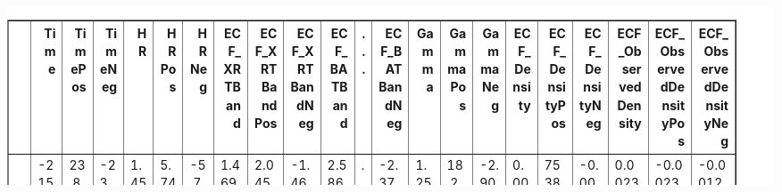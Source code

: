 <div style='width: 95%; max-height: 200px; overflow: scroll;'><style scoped>    .dataframe tbody tr th:only-of-type {        vertical-align: middle;    }    .dataframe tbody tr th {        vertical-align: top;    }    .dataframe thead th {        text-align: right;    }</style><table border="1" class="dataframe">  <thead>    <tr style="text-align: right;">      <th></th>      <th>Time</th>      <th>TimePos</th>      <th>TimeNeg</th>      <th>HR</th>      <th>HRPos</th>      <th>HRNeg</th>      <th>ECF_XRTBand</th>      <th>ECF_XRTBandPos</th>      <th>ECF_XRTBandNeg</th>      <th>ECF_BATBand</th>      <th>...</th>      <th>ECF_BATBandNeg</th>      <th>Gamma</th>      <th>GammaPos</th>      <th>GammaNeg</th>      <th>ECF_Density</th>      <th>ECF_DensityPos</th>      <th>ECF_DensityNeg</th>      <th>ECF_ObservedDensity</th>      <th>ECF_ObservedDensityPos</th>      <th>ECF_ObservedDensityNeg</th>    </tr>  </thead>  <tbody>    <tr>      <th>0</th>      <td>-215.568</td>      <td>23.88</td>      <td>-23.88</td>      <td>1.457744</td>      <td>5.746180</td>      <td>-5.746180</td>      <td>1.469556e-07</td>      <td>2.045085e+23</td>      <td>-1.468156e-07</td>      <td>2.586909e-07</td>      <td>...</td>      <td>-2.372653e-07</td>      <td>1.255057</td>      <td>18.231662</td>      <td>-2.905123</td>      <td>0.004733</td>      <td>7538.397454</td>      <td>-0.004712</td>      <td>0.002379</td>      <td>-0.002379</td>      <td>-0.001220</td>    </tr>    <tr>      <th>1</th>      <td>-24.488</td>      <td>23.92</td>      <td>-23.92</td>      <td>0.975023</td>      <td>1.761095</td>      <td>-1.761095</td>      <td>1.005992e-06</td>      <td>2.045085e+23</td>      <td>-9.954903e-07</td>      <td>3.118125e-07</td>      <td>...</td>      <td>-1.571576e-07</td>      <td>1.971329</td>      <td>17.515390</td>      <td>-1.833497</td>      <td>0.011933</td>      <td>7538.390254</td>      <td>-0.011138</td>      <td>0.001894</td>      <td>0.000521</td>      <td>-0.001894</td>    </tr>    <tr>      <th>2</th>      <td>-0.428</td>      <td>0.14</td>      <td>-0.14</td>      <td>1.766082</td>      <td>0.400998</td>      <td>-0.400998</td>      <td>6.445159e-08</td>      <td>1.324292e-07</td>      <td>-3.691165e-08</td>      <td>2.281995e-07</td>      <td>...</td>      <td>-3.436470e-08</td>      <td>0.915177</td>      <td>0.456382</td>      <td>-0.362488</td>      <td>0.002881</td>      <td>0.002681</td>      <td>-0.001258</td>      <td>0.002502</td>      <td>0.000024</td>      <td>-0.000185</td>    </tr>    <tr>      <th>3</th>      <td>-0.188</td>      <td>0.10</td>      <td>-0.10</td>      <td>2.190595</td>      <td>0.413010</td>      <td>-0.413010</td>      <td>2.634057e-08</td>      <td>3.636942e-08</td>      <td>-1.343418e-08</td>      <td>1.919938e-07</td>      <td>...</td>      <td>-2.914643e-08</td>      <td>0.533546</td>      <td>0.370137</td>      <td>-0.307107</td>      <td>0.001572</td>      <td>0.001259</td>      <td>-0.000641</td>      <td>0.002524</td>      <td>-0.000019</td>      <td>-0.000074</td>    </tr>    <tr>      <th>4</th>      <td>-0.048</td>      <td>0.04</td>      <td>-0.04</td>      <td>2.421296</td>      <td>0.552121</td>      <td>-0.552121</td>      <td>1.742665e-08</td>      <td>3.339662e-08</td>      <td>-1.000845e-08</td>      <td>1.750320e-07</td>      <td>...</td>      <td>-3.388627e-08</td>      <td>0.355699</td>      <td>0.459029</td>      <td>-0.366748</td>      <td>0.001165</td>      <td>0.001303</td>      <td>-0.000558</td>      <td>0.002491</td>      <td>0.000030</td>      <td>-0.000148</td>    </tr>    <tr>      <th>...</th>      <td>...</td>      <td>...</td>      <td>...</td>      <td>...</td>      <td>...</td>      <td>...</td>      <td>...</td>      <td>...</td>      <td>...</td>      <td>...</td>      <td>...</td>      <td>...</td>      <td>...</td>      <td>...</td>      <td>...</td>      <td>...</td>      <td>...</td>      <td>...</td>      <td>...</td>      <td>...</td>      <td>...</td>    </tr>    <tr>      <th>83</th>      <td>7.812</td>      <td>0.10</td>      <td>-0.10</td>      <td>1.215590</td>      <td>0.292271</td>      <td>-0.292271</td>      <td>3.360225e-07</td>      <td>1.007671e-06</td>      <td>-2.093564e-07</td>      <td>2.847554e-07</td>      <td>...</td>      <td>-3.126703e-08</td>      <td>1.577677</td>      <td>0.491350</td>      <td>-0.382546</td>      <td>0.007320</td>      <td>0.006061</td>      <td>-0.002970</td>      <td>0.002189</td>      <td>0.000219</td>      <td>-0.000374</td>    </tr>    <tr>      <th>84</th>      <td>8.592</td>      <td>0.68</td>      <td>-0.68</td>      <t